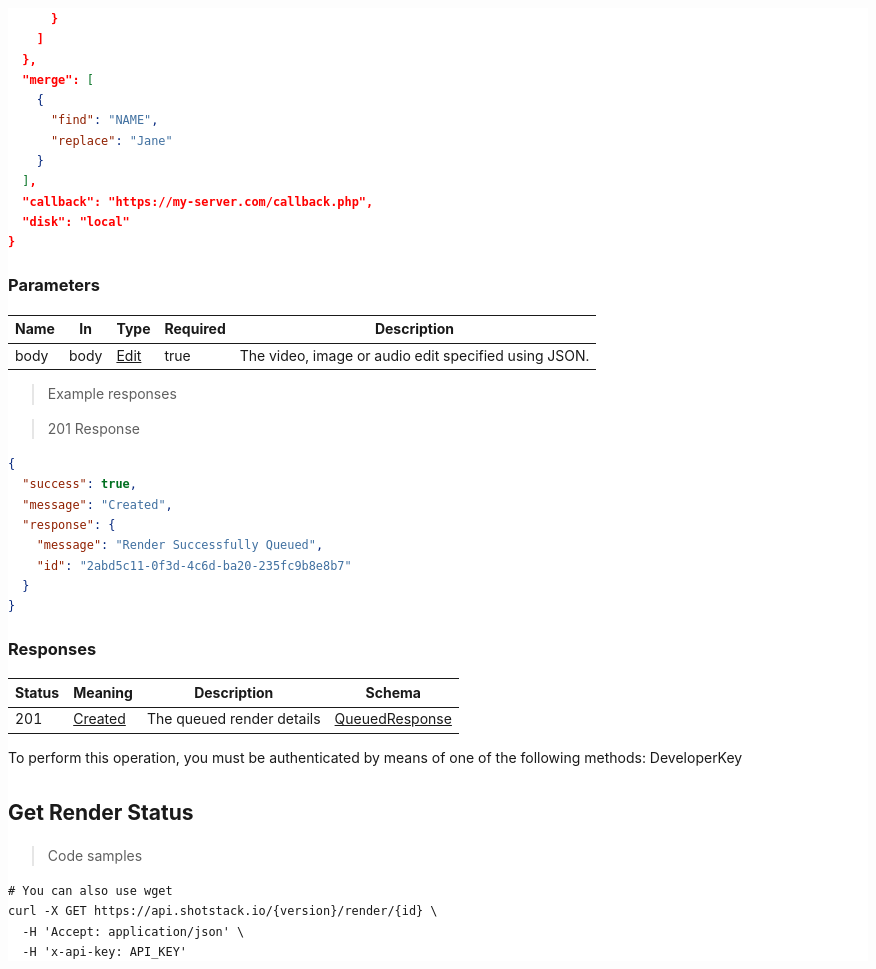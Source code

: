 ```json
      }
    ]
  },
  "merge": [
    {
      "find": "NAME",
      "replace": "Jane"
    }
  ],
  "callback": "https://my-server.com/callback.php",
  "disk": "local"
}
```

<h3 id="render-asset-parameters">Parameters</h3>

|Name|In|Type|Required|Description|
|---|---|---|---|---|
|body|body|[Edit](#schemaedit)|true|The video, image or audio edit specified using JSON.|

> Example responses

> 201 Response

```json
{
  "success": true,
  "message": "Created",
  "response": {
    "message": "Render Successfully Queued",
    "id": "2abd5c11-0f3d-4c6d-ba20-235fc9b8e8b7"
  }
}
```

<h3 id="render-asset-responses">Responses</h3>

|Status|Meaning|Description|Schema|
|---|---|---|---|
|201|[Created](https://tools.ietf.org/html/rfc7231#section-6.3.2)|The queued render details|[QueuedResponse](#schemaqueuedresponse)|

<aside class="warning">
To perform this operation, you must be authenticated by means of one of the following methods:
DeveloperKey
</aside>

## Get Render Status

<a id="opIdgetRender"></a>

> Code samples

```shell
# You can also use wget
curl -X GET https://api.shotstack.io/{version}/render/{id} \
  -H 'Accept: application/json' \
  -H 'x-api-key: API_KEY'

```
